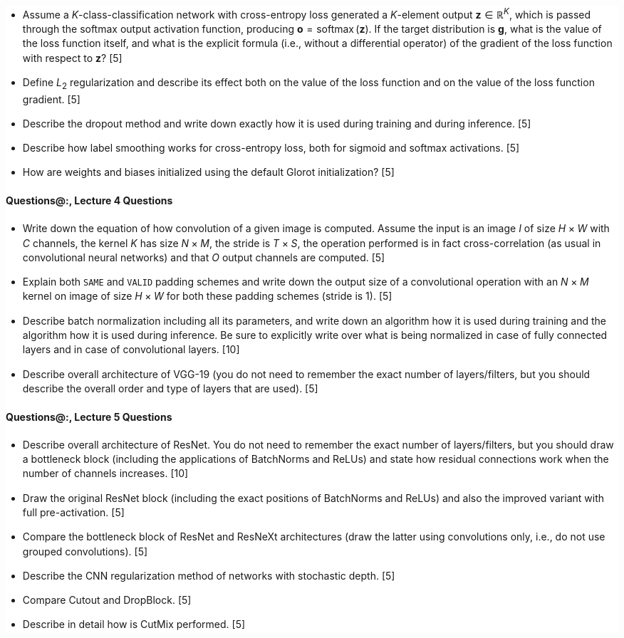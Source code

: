 - Assume a $K$-class-classification network with cross-entropy loss generated a $K$-element output
  $\boldsymbol z \in \mathbb{R}^K$, which is passed through the softmax output
  activation function, producing $\boldsymbol o=\operatorname{softmax}(\boldsymbol z)$.
  If the target distribution is $\boldsymbol g$, what is the value of the loss
  function itself, and what is the explicit formula (i.e., without a differential
  operator) of the gradient of the loss function with respect to $\boldsymbol z$? [5]

- Define $L_2$ regularization and describe its effect both on the value of the
  loss function and on the value of the loss function gradient. [5]

- Describe the dropout method and write down exactly how it is used during training and
  during inference. [5]

- Describe how label smoothing works for cross-entropy loss, both for sigmoid
  and softmax activations. [5]

- How are weights and biases initialized using the default Glorot
  initialization? [5]

#### Questions@:, Lecture 4 Questions
- Write down the equation of how convolution of a given image is computed.
  Assume the input is an image $I$ of size $H \times W$ with $C$ channels, the
  kernel $K$ has size $N \times M$, the stride is $T \times S$, the operation
  performed is in fact cross-correlation (as usual in convolutional neural
  networks) and that $O$ output channels are computed. [5]

- Explain both `SAME` and `VALID` padding schemes and write down the output
  size of a convolutional operation with an $N \times M$ kernel on image
  of size $H \times W$ for both these padding schemes (stride is 1). [5]

- Describe batch normalization including all its parameters, and write down an
  algorithm how it is used during training and the algorithm how it is used
  during inference. Be sure to explicitly write over what is being normalized in
  case of fully connected layers and in case of convolutional layers. [10]

- Describe overall architecture of VGG-19 (you do not need to remember the exact
  number of layers/filters, but you should describe the overall order and type
  of layers that are used). [5]

#### Questions@:, Lecture 5 Questions
- Describe overall architecture of ResNet. You do not need to remember the exact
  number of layers/filters, but you should draw a bottleneck block (including
  the applications of BatchNorms and ReLUs) and state how residual connections
  work when the number of channels increases. [10]

- Draw the original ResNet block (including the exact positions of BatchNorms
  and ReLUs) and also the improved variant with full pre-activation. [5]

- Compare the bottleneck block of ResNet and ResNeXt architectures (draw the
  latter using convolutions only, i.e., do not use grouped convolutions). [5]

- Describe the CNN regularization method of networks with stochastic depth. [5]

- Compare Cutout and DropBlock. [5]

- Describe in detail how is CutMix performed. [5]
